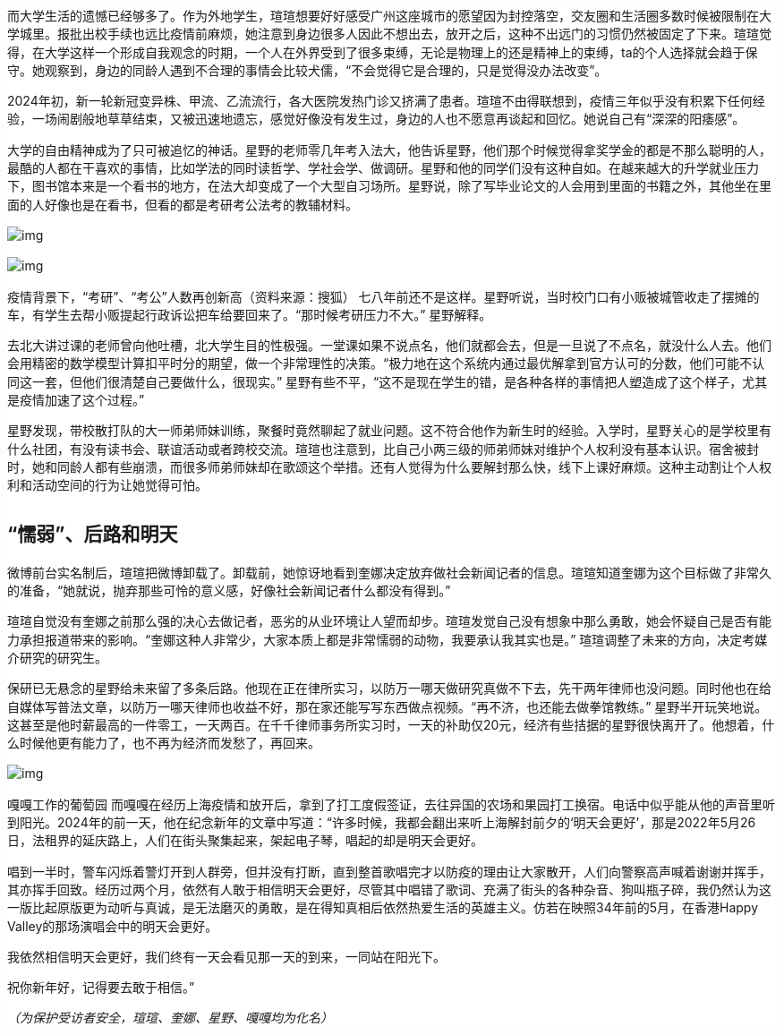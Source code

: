 
而大学生活的遗憾已经够多了。作为外地学生，瑄瑄想要好好感受广州这座城市的愿望因为封控落空，交友圈和生活圈多数时候被限制在大学城里。报批出校手续也远比疫情前麻烦，她注意到身边很多人因此不想出去，放开之后，这种不出远门的习惯仍然被固定了下来。瑄瑄觉得，在大学这样一个形成自我观念的时期，一个人在外界受到了很多束缚，无论是物理上的还是精神上的束缚，ta的个人选择就会趋于保守。她观察到，身边的同龄人遇到不合理的事情会比较犬儒，“不会觉得它是合理的，只是觉得没办法改变”。


2024年初，新一轮新冠变异株、甲流、乙流流行，各大医院发热门诊又挤满了患者。瑄瑄不由得联想到，疫情三年似乎没有积累下任何经验，一场闹剧般地草草结束，又被迅速地遗忘，感觉好像没有发生过，身边的人也不愿意再谈起和回忆。她说自己有“深深的阳痿感”。


大学的自由精神成为了只可被追忆的神话。星野的老师零几年考入法大，他告诉星野，他们那个时候觉得拿奖学金的都是不那么聪明的人，最酷的人都在干喜欢的事情，比如学法的同时读哲学、学社会学、做调研。星野和他的同学们没有这种自如。在越来越大的升学就业压力下，图书馆本来是一个看书的地方，在法大却变成了一个大型自习场所。星野说，除了写毕业论文的人会用到里面的书籍之外，其他坐在里面的人好像也是在看书，但看的都是考研考公法考的教辅材料。


![img](https://chinadigitaltimes.net/chinese/files/2024/05/post-708024-664aad1319da6.)


![img](https://chinadigitaltimes.net/chinese/files/2024/05/post-708024-664aad137e557.)


疫情背景下，“考研”、“考公”人数再创新高（资料来源：搜狐）
七八年前还不是这样。星野听说，当时校门口有小贩被城管收走了摆摊的车，有学生去帮小贩提起行政诉讼把车给要回来了。“那时候考研压力不大。” 星野解释。


去北大讲过课的老师曾向他吐槽，北大学生目的性极强。一堂课如果不说点名，他们就都会去，但是一旦说了不点名，就没什么人去。他们会用精密的数学模型计算扣平时分的期望，做一个非常理性的决策。“极力地在这个系统内通过最优解拿到官方认可的分数，他们可能不认同这一套，但他们很清楚自己要做什么，很现实。” 星野有些不平，“这不是现在学生的错，是各种各样的事情把人塑造成了这个样子，尤其是疫情加速了这个过程。”


星野发现，带校散打队的大一师弟师妹训练，聚餐时竟然聊起了就业问题。这不符合他作为新生时的经验。入学时，星野关心的是学校里有什么社团，有没有读书会、联谊活动或者跨校交流。瑄瑄也注意到，比自己小两三级的师弟师妹对维护个人权利没有基本认识。宿舍被封时，她和同龄人都有些崩溃，而很多师弟师妹却在歌颂这个举措。还有人觉得为什么要解封那么快，线下上课好麻烦。这种主动割让个人权利和活动空间的行为让她觉得可怕。


“懦弱”、后路和明天
----------


微博前台实名制后，瑄瑄把微博卸载了。卸载前，她惊讶地看到奎娜决定放弃做社会新闻记者的信息。瑄瑄知道奎娜为这个目标做了非常久的准备，“她就说，抛弃那些可怜的意义感，好像社会新闻记者什么都没有得到。”


瑄瑄自觉没有奎娜之前那么强的决心去做记者，恶劣的从业环境让人望而却步。瑄瑄发觉自己没有想象中那么勇敢，她会怀疑自己是否有能力承担报道带来的影响。“奎娜这种人非常少，大家本质上都是非常懦弱的动物，我要承认我其实也是。” 瑄瑄调整了未来的方向，决定考媒介研究的研究生。


保研已无悬念的星野给未来留了多条后路。他现在正在律所实习，以防万一哪天做研究真做不下去，先干两年律师也没问题。同时他也在给自媒体写普法文章，以防万一哪天律师也收益不好，那在家还能写写东西做点视频。“再不济，也还能去做拳馆教练。” 星野半开玩笑地说。这甚至是他时薪最高的一件零工，一天两百。在千千律师事务所实习时，一天的补助仅20元，经济有些拮据的星野很快离开了。他想着，什么时候他更有能力了，也不再为经济而发愁了，再回来。


![img](https://chinadigitaltimes.net/chinese/files/2024/05/post-708024-664aad13f18e8.)


嘎嘎工作的葡萄园
而嘎嘎在经历上海疫情和放开后，拿到了打工度假签证，去往异国的农场和果园打工换宿。电话中似乎能从他的声音里听到阳光。2024年的前一天，他在纪念新年的文章中写道：“许多时候，我都会翻出来听上海解封前夕的‘明天会更好’，那是2022年5月26日，法租界的延庆路上，人们在街头聚集起来，架起电子琴，唱起的却是明天会更好。


唱到一半时，警车闪烁着警灯开到人群旁，但并没有打断，直到整首歌唱完才以防疫的理由让大家散开，人们向警察高声喊着谢谢并挥手，其亦挥手回致。经历过两个月，依然有人敢于相信明天会更好，尽管其中唱错了歌词、充满了街头的各种杂音、狗叫瓶子碎，我仍然认为这一版比起原版更为动听与真诚，是无法磨灭的勇敢，是在得知真相后依然热爱生活的英雄主义。仿若在映照34年前的5月，在香港Happy Valley的那场演唱会中的明天会更好。


我依然相信明天会更好，我们终有一天会看见那一天的到来，一同站在阳光下。


祝你新年好，记得要去敢于相信。”


*（为保护受访者安全，瑄瑄、奎娜、星野、嘎嘎均为化名）*

